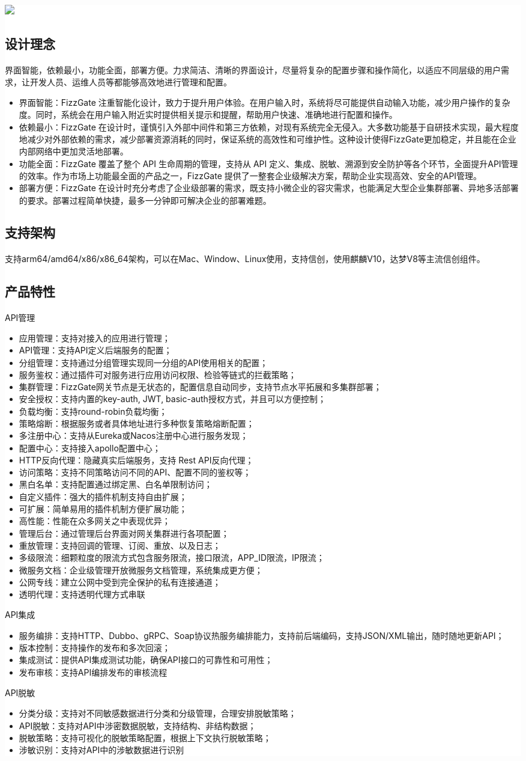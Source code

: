 <img width="90%" src="https://user-images.githubusercontent.com/6129661/216249866-71eb54de-d2e8-44ce-8e70-a1ca1f51553d.png" />

## 设计理念
界面智能，依赖最小，功能全面，部署方便。力求简洁、清晰的界面设计，尽量将复杂的配置步骤和操作简化，以适应不同层级的用户需求，让开发人员、运维人员等都能够高效地进行管理和配置。

- 界面智能：FizzGate 注重智能化设计，致力于提升用户体验。在用户输入时，系统将尽可能提供自动输入功能，减少用户操作的复杂度。同时，系统会在用户输入附近实时提供相关提示和提醒，帮助用户快速、准确地进行配置和操作。
- 依赖最小：FizzGate 在设计时，谨慎引入外部中间件和第三方依赖，对现有系统完全无侵入。大多数功能基于自研技术实现，最大程度地减少对外部依赖的需求，减少部署资源消耗的同时，保证系统的高效性和可维护性。这种设计使得FizzGate更加稳定，并且能在企业内部网络中更加灵活地部署。
- 功能全面：FizzGate 覆盖了整个 API 生命周期的管理，支持从 API 定义、集成、脱敏、溯源到安全防护等各个环节，全面提升API管理的效率。作为市场上功能最全面的产品之一，FizzGate 提供了一整套企业级解决方案，帮助企业实现高效、安全的API管理。
- 部署方便：FizzGate 在设计时充分考虑了企业级部署的需求，既支持小微企业的容灾需求，也能满足大型企业集群部署、异地多活部署的要求。部署过程简单快捷，最多一分钟即可解决企业的部署难题。

## 支持架构
支持arm64/amd64/x86/x86_64架构，可以在Mac、Window、Linux使用，支持信创，使用麒麟V10，达梦V8等主流信创组件。

## 产品特性
API管理
- 应用管理：支持对接入的应用进行管理；
- API管理：支持API定义后端服务的配置；
- 分组管理：支持通过分组管理实现同一分组的API使用相关的配置；
- 服务鉴权：通过插件可对服务进行应用访问权限、检验等链式的拦截策略；
- 集群管理：FizzGate网关节点是无状态的，配置信息自动同步，支持节点水平拓展和多集群部署；
- 安全授权：支持内置的key-auth, JWT, basic-auth授权方式，并且可以方便控制；
- 负载均衡：支持round-robin负载均衡；
- 策略熔断：根据服务或者具体地址进行多种恢复策略熔断配置；
- 多注册中心：支持从Eureka或Nacos注册中心进行服务发现；
- 配置中心：支持接入apollo配置中心；
- HTTP反向代理：隐藏真实后端服务，支持 Rest API反向代理；
- 访问策略：支持不同策略访问不同的API、配置不同的鉴权等；
- 黑白名单：支持配置通过绑定黑、白名单限制访问；
- 自定义插件：强大的插件机制支持自由扩展；
- 可扩展：简单易用的插件机制方便扩展功能；
- 高性能：性能在众多网关之中表现优异；
- 管理后台：通过管理后台界面对网关集群进行各项配置；
- 重放管理：支持回调的管理、订阅、重放、以及日志；
- 多级限流：细颗粒度的限流方式包含服务限流，接口限流，APP_ID限流，IP限流；
- 微服务文档：企业级管理开放微服务文档管理，系统集成更方便；
- 公网专线：建立公网中受到完全保护的私有连接通道；
- 透明代理：支持透明代理方式串联

API集成
- 服务编排：支持HTTP、Dubbo、gRPC、Soap协议热服务编排能力，支持前后端编码，支持JSON/XML输出，随时随地更新API；
- 版本控制：支持操作的发布和多次回滚；
- 集成测试：提供API集成测试功能，确保API接口的可靠性和可用性；
- 发布审核：支持API编排发布的审核流程

API脱敏
- 分类分级：支持对不同敏感数据进行分类和分级管理，合理安排脱敏策略；
- API脱敏：支持对API中涉密数据脱敏，支持结构、非结构数据；
- 脱敏策略：支持可视化的脱敏策略配置，根据上下文执行脱敏策略；
- 涉敏识别：支持对API中的涉敏数据进行识别
